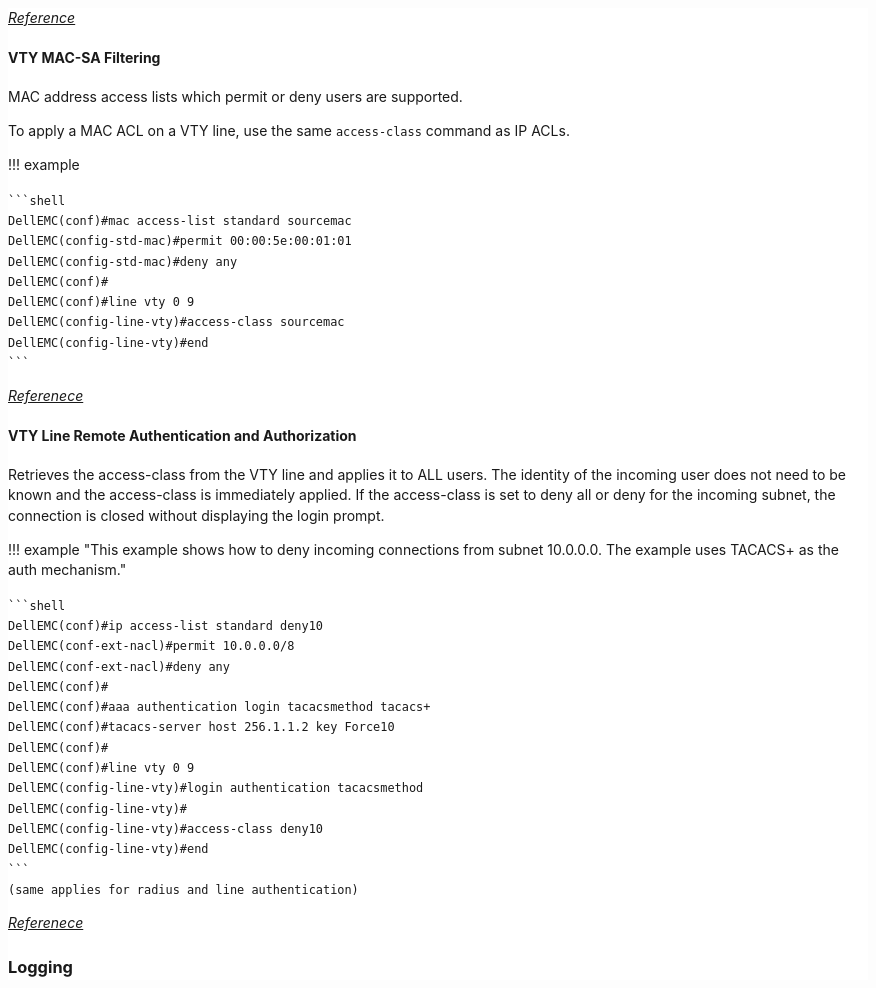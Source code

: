 [*Reference*](https://www.dell.com/support/manuals/en-us/dell-emc-os-9/s4048-on-9.14.2.4-config/denying-and-permitting-access-to-a-terminal-line?guid=guid-23bcb9fb-55b9-45fb-888e-61f483255e50&lang=en-us)

#### VTY MAC-SA Filtering

MAC address access lists which permit or deny users are supported.

To apply a MAC ACL on a VTY line, use the same `access-class` command as IP ACLs.

!!! example

    ```shell
    DellEMC(conf)#mac access-list standard sourcemac
    DellEMC(config-std-mac)#permit 00:00:5e:00:01:01
    DellEMC(config-std-mac)#deny any
    DellEMC(conf)#
    DellEMC(conf)#line vty 0 9
    DellEMC(config-line-vty)#access-class sourcemac
    DellEMC(config-line-vty)#end
    ```

[*Referenece*](https://www.dell.com/support/manuals/en-us/dell-emc-os-9/s4048-on-9.14.2.4-config/vty-mac-sa-filter-support?guid=guid-c04088b6-725f-479d-9393-2a7895da6d7e&lang=en-us)

#### VTY Line Remote Authentication and Authorization

Retrieves the access-class from the VTY line and applies it to ALL users. The identity of the incoming user does not need to be known and the access-class is immediately applied. If the access-class is set to deny all or deny for the incoming subnet, the connection is closed without displaying the login prompt.

!!! example "This example shows how to deny incoming connections from subnet 10.0.0.0. The example uses TACACS+ as the auth mechanism."

    ```shell
    DellEMC(conf)#ip access-list standard deny10
    DellEMC(conf-ext-nacl)#permit 10.0.0.0/8
    DellEMC(conf-ext-nacl)#deny any
    DellEMC(conf)#
    DellEMC(conf)#aaa authentication login tacacsmethod tacacs+
    DellEMC(conf)#tacacs-server host 256.1.1.2 key Force10
    DellEMC(conf)#
    DellEMC(conf)#line vty 0 9
    DellEMC(config-line-vty)#login authentication tacacsmethod
    DellEMC(config-line-vty)#
    DellEMC(config-line-vty)#access-class deny10
    DellEMC(config-line-vty)#end
    ```
    (same applies for radius and line authentication)

[*Referenece*](https://www.dell.com/support/manuals/en-us/dell-emc-os-9/s4048-on-9.14.2.4-config/vty-line-remote-authentication-and-authorization?guid=guid-eebf1c00-0502-4e62-b7c2-1a73f89d1564&lang=en-us)

### Logging
